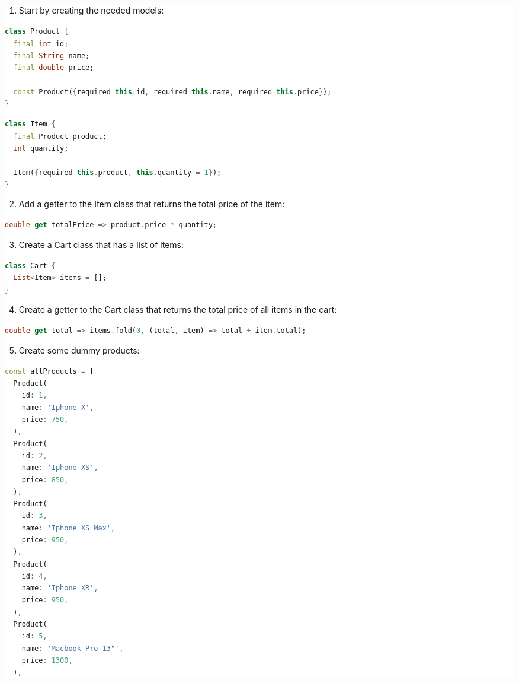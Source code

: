 1. Start by creating the needed models:

```dart
class Product {
  final int id;
  final String name;
  final double price;

  const Product({required this.id, required this.name, required this.price});
}
```

```dart
class Item {
  final Product product;
  int quantity;

  Item({required this.product, this.quantity = 1});
}
```

2. Add a getter to the Item class that returns the total price of the item:

```dart
double get totalPrice => product.price * quantity;
```

3. Create a Cart class that has a list of items:

```dart
class Cart {
  List<Item> items = [];
}
```

4. Create a getter to the Cart class that returns the total price of all items in the cart:

```dart
double get total => items.fold(0, (total, item) => total + item.total);
```

5. Create some dummy products:

```dart
const allProducts = [
  Product(
    id: 1,
    name: 'Iphone X',
    price: 750,
  ),
  Product(
    id: 2,
    name: 'Iphone XS',
    price: 850,
  ),
  Product(
    id: 3,
    name: 'Iphone XS Max',
    price: 950,
  ),
  Product(
    id: 4,
    name: 'Iphone XR',
    price: 950,
  ),
  Product(
    id: 5,
    name: 'Macbook Pro 13"',
    price: 1300,
  ),
```